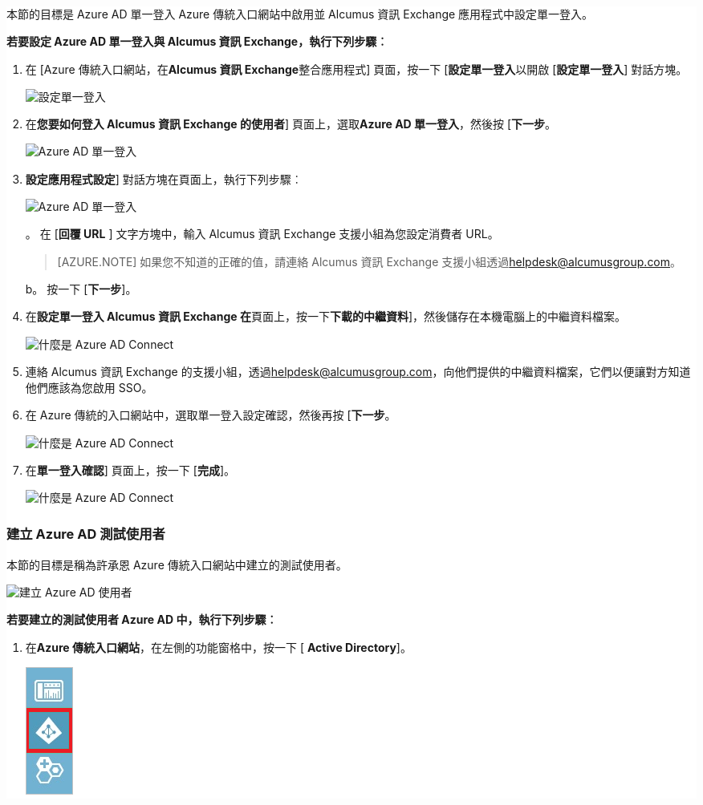 本節的目標是 Azure AD 單一登入 Azure 傳統入口網站中啟用並 Alcumus 資訊 Exchange 應用程式中設定單一登入。

**若要設定 Azure AD 單一登入與 Alcumus 資訊 Exchange，執行下列步驟︰**

1. 在 [Azure 傳統入口網站，在**Alcumus 資訊 Exchange**整合應用程式] 頁面，按一下 [**設定單一登入**以開啟 [**設定單一登入**] 對話方塊。

    ![設定單一登入][6]

2. 在**您要如何登入 Alcumus 資訊 Exchange 的使用者**] 頁面上，選取**Azure AD 單一登入**，然後按 [**下一步**。

    ![Azure AD 單一登入][7]

3. **設定應用程式設定**] 對話方塊在頁面上，執行下列步驟︰ 

    ![Azure AD 單一登入][8]
 
    。 在 [**回覆 URL** ] 文字方塊中，輸入 Alcumus 資訊 Exchange 支援小組為您設定消費者 URL。

    > [AZURE.NOTE] 如果您不知道的正確的值，請連絡 Alcumus 資訊 Exchange 支援小組透過[helpdesk@alcumusgroup.com](mailto:helpdesk@alcumusgroup.com)。

    b。 按一下 [**下一步**]。
 
4. 在**設定單一登入 Alcumus 資訊 Exchange 在**頁面上，按一下**下載的中繼資料**]，然後儲存在本機電腦上的中繼資料檔案。

    ![什麼是 Azure AD Connect][9]

5. 連絡 Alcumus 資訊 Exchange 的支援小組，透過[helpdesk@alcumusgroup.com](mailto:helpdesk@alcumusgroup.com)，向他們提供的中繼資料檔案，它們以便讓對方知道他們應該為您啟用 SSO。


6. 在 Azure 傳統的入口網站中，選取單一登入設定確認，然後再按 [**下一步**。 

    ![什麼是 Azure AD Connect][10]

7. 在**單一登入確認**] 頁面上，按一下 [**完成**]。  

    ![什麼是 Azure AD Connect][11]




### <a name="creating-an-azure-ad-test-user"></a>建立 Azure AD 測試使用者
本節的目標是稱為許承恩 Azure 傳統入口網站中建立的測試使用者。  

![建立 Azure AD 使用者][20]

**若要建立的測試使用者 Azure AD 中，執行下列步驟︰**

1. 在**Azure 傳統入口網站**，在左側的功能窗格中，按一下 [ **Active Directory**]。

    ![建立 Azure AD 測試使用者](./media/active-directory-saas-alcumus-info-tutorial/create_aaduser_02.png) 


[1]: ./media/active-directory-saas-alcumus-info-tutorial/tutorial_general_01.png
[2]: ./media/active-directory-saas-alcumus-info-tutorial/tutorial_general_02.png
[3]: ./media/active-directory-saas-alcumus-info-tutorial/tutorial_general_03.png
[4]: ./media/active-directory-saas-alcumus-info-tutorial/tutorial_general_04.png
[5]: ./media/active-directory-saas-alcumus-info-tutorial/tutorial_alcumus_01.png
[6]: ./media/active-directory-saas-alcumus-info-tutorial/tutorial_alcumus_02.png
[7]: ./media/active-directory-saas-alcumus-info-tutorial/tutorial_alcumus_03.png
[8]: ./media/active-directory-saas-alcumus-info-tutorial/tutorial_alcumus_04.png
[9]: ./media/active-directory-saas-alcumus-info-tutorial/tutorial_alcumus_05.png
[10]: ./media/active-directory-saas-alcumus-info-tutorial/tutorial_alcumus_06.png
[11]: ./media/active-directory-saas-alcumus-info-tutorial/tutorial_alcumus_07.png
[20]: ./media/active-directory-saas-alcumus-info-tutorial/tutorial_general_100.png
[200]: ./media/active-directory-saas-alcumus-info-tutorial/tutorial_general_200.png
[201]: ./media/active-directory-saas-alcumus-info-tutorial/tutorial_general_201.png
[202]: ./media/active-directory-saas-alcumus-info-tutorial/tutorial_alcumus_08.png
[203]: ./media/active-directory-saas-alcumus-info-tutorial/tutorial_general_203.png
[204]: ./media/active-directory-saas-alcumus-info-tutorial/tutorial_general_204.png
[205]: ./media/active-directory-saas-alcumus-info-tutorial/tutorial_general_205.png
[400]: ./media/active-directory-saas-alcumus-info-tutorial/tutorial_alcumus_402.png